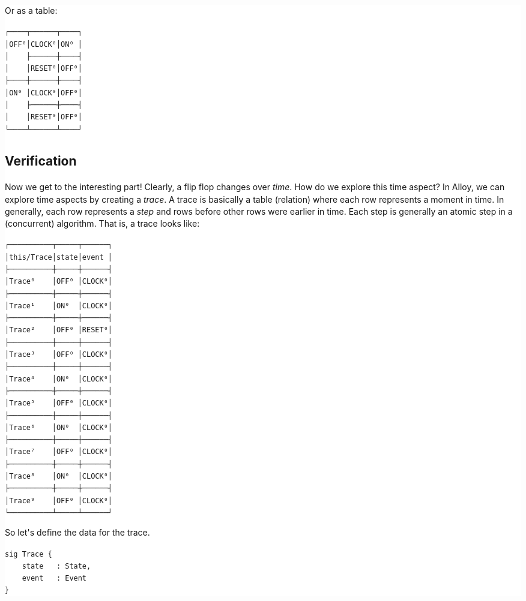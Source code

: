 Or as a table:

	┌────┬──────┬────┐
	│OFF⁰│CLOCK⁰│ON⁰ │
	│    ├──────┼────┤
	│    │RESET⁰│OFF⁰│
	├────┼──────┼────┤
	│ON⁰ │CLOCK⁰│OFF⁰│
	│    ├──────┼────┤
	│    │RESET⁰│OFF⁰│
	└────┴──────┴────┘

## Verification

Now we get to the interesting part! Clearly, a flip flop changes over _time_. How do we explore this time aspect? 
In Alloy, we can explore time aspects by creating a _trace_. A trace is basically a table (relation) where each
row represents a moment in time. In generally, each row represents a _step_ and rows before other rows were earlier in 
time. Each step is generally an atomic step in a (concurrent) algorithm. That is, a trace looks like:

	┌──────────┬─────┬──────┐
	│this/Trace│state│event │
	├──────────┼─────┼──────┤
	│Trace⁰    │OFF⁰ │CLOCK⁰│
	├──────────┼─────┼──────┤
	│Trace¹    │ON⁰  │CLOCK⁰│
	├──────────┼─────┼──────┤
	│Trace²    │OFF⁰ │RESET⁰│
	├──────────┼─────┼──────┤
	│Trace³    │OFF⁰ │CLOCK⁰│
	├──────────┼─────┼──────┤
	│Trace⁴    │ON⁰  │CLOCK⁰│
	├──────────┼─────┼──────┤
	│Trace⁵    │OFF⁰ │CLOCK⁰│
	├──────────┼─────┼──────┤
	│Trace⁶    │ON⁰  │CLOCK⁰│
	├──────────┼─────┼──────┤
	│Trace⁷    │OFF⁰ │CLOCK⁰│
	├──────────┼─────┼──────┤
	│Trace⁸    │ON⁰  │CLOCK⁰│
	├──────────┼─────┼──────┤
	│Trace⁹    │OFF⁰ │CLOCK⁰│
	└──────────┴─────┴──────┘

So let's define the data for the trace.

```alloy
sig Trace {
	state	: State,
	event	: Event
}
```
